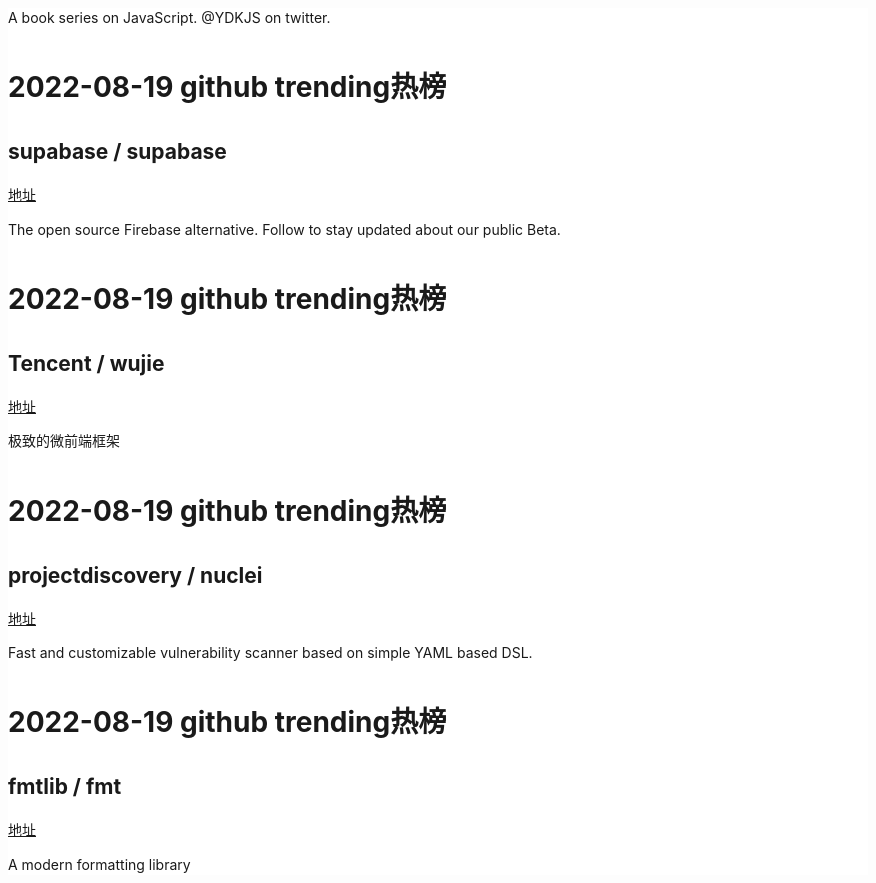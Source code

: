 A book series on JavaScript. @YDKJS on twitter.
# 2022-08-19 github trending热榜
## supabase / supabase
[地址](/supabase/supabase)

The open source Firebase alternative. Follow to stay updated about our public Beta.
# 2022-08-19 github trending热榜
## Tencent / wujie
[地址](/Tencent/wujie)

极致的微前端框架
# 2022-08-19 github trending热榜
## projectdiscovery / nuclei
[地址](/projectdiscovery/nuclei)

Fast and customizable vulnerability scanner based on simple YAML based DSL.
# 2022-08-19 github trending热榜
## fmtlib / fmt
[地址](/fmtlib/fmt)

A modern formatting library

